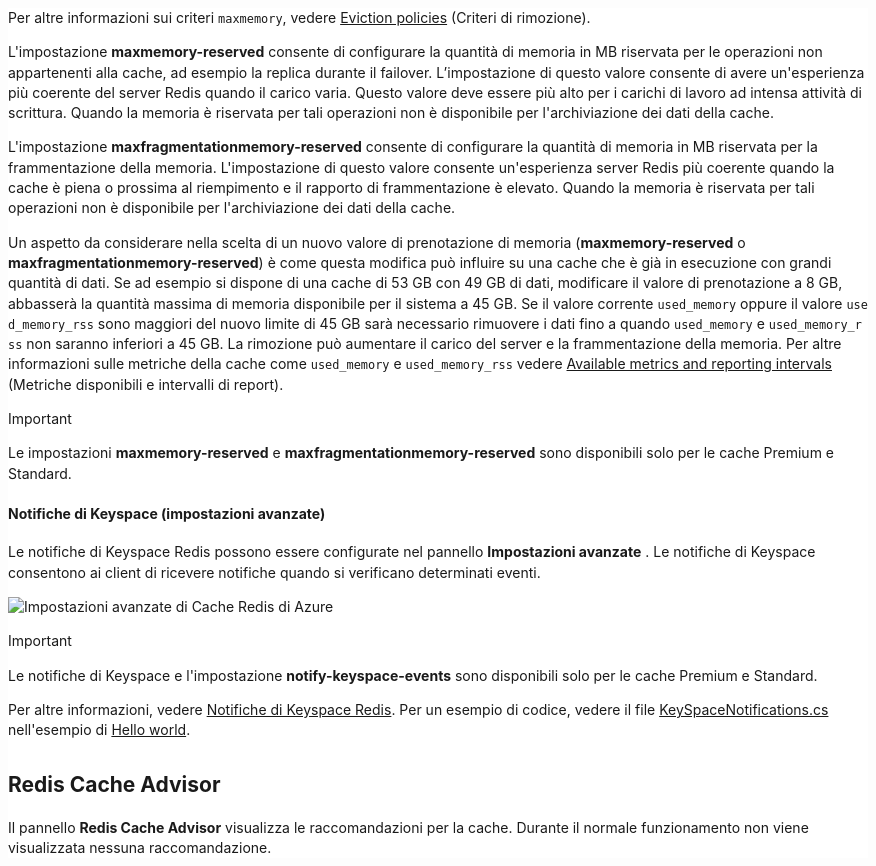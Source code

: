 Per altre informazioni sui criteri `maxmemory`, vedere [Eviction policies](https://redis.io/topics/lru-cache#eviction-policies) (Criteri di rimozione).

L'impostazione **maxmemory-reserved** consente di configurare la quantità di memoria in MB riservata per le operazioni non appartenenti alla cache, ad esempio la replica durante il failover. L’impostazione di questo valore consente di avere un'esperienza più coerente del server Redis quando il carico varia. Questo valore deve essere più alto per i carichi di lavoro ad intensa attività di scrittura. Quando la memoria è riservata per tali operazioni non è disponibile per l'archiviazione dei dati della cache.

L'impostazione **maxfragmentationmemory-reserved** consente di configurare la quantità di memoria in MB riservata per la frammentazione della memoria. L'impostazione di questo valore consente un'esperienza server Redis più coerente quando la cache è piena o prossima al riempimento e il rapporto di frammentazione è elevato. Quando la memoria è riservata per tali operazioni non è disponibile per l'archiviazione dei dati della cache.

Un aspetto da considerare nella scelta di un nuovo valore di prenotazione di memoria (**maxmemory-reserved** o **maxfragmentationmemory-reserved**) è come questa modifica può influire su una cache che è già in esecuzione con grandi quantità di dati. Se ad esempio si dispone di una cache di 53 GB con 49 GB di dati, modificare il valore di prenotazione a 8 GB, abbasserà la quantità massima di memoria disponibile per il sistema a 45 GB. Se il valore corrente `used_memory` oppure il valore `used_memory_rss` sono maggiori del nuovo limite di 45 GB sarà necessario rimuovere i dati fino a quando `used_memory` e `used_memory_rss` non saranno inferiori a 45 GB. La rimozione può aumentare il carico del server e la frammentazione della memoria. Per altre informazioni sulle metriche della cache come `used_memory` e `used_memory_rss` vedere [Available metrics and reporting intervals](cache-how-to-monitor.md#available-metrics-and-reporting-intervals) (Metriche disponibili e intervalli di report).

> [!IMPORTANT]
> Le impostazioni **maxmemory-reserved** e **maxfragmentationmemory-reserved** sono disponibili solo per le cache Premium e Standard.
> 
> 

#### <a name="keyspace-notifications-advanced-settings"></a>Notifiche di Keyspace (impostazioni avanzate)
Le notifiche di Keyspace Redis possono essere configurate nel pannello **Impostazioni avanzate** . Le notifiche di Keyspace consentono ai client di ricevere notifiche quando si verificano determinati eventi.

![Impostazioni avanzate di Cache Redis di Azure](./media/cache-configure/redis-cache-advanced-settings.png)

> [!IMPORTANT]
> Le notifiche di Keyspace e l'impostazione **notify-keyspace-events** sono disponibili solo per le cache Premium e Standard.
> 
> 

Per altre informazioni, vedere [Notifiche di Keyspace Redis](https://redis.io/topics/notifications). Per un esempio di codice, vedere il file [KeySpaceNotifications.cs](https://github.com/rustd/RedisSamples/blob/master/HelloWorld/KeySpaceNotifications.cs) nell'esempio di [Hello world](https://github.com/rustd/RedisSamples/tree/master/HelloWorld).


<a name="recommendations"></a>
## <a name="azure-cache-for-redis-advisor"></a>Redis Cache Advisor
Il pannello **Redis Cache Advisor** visualizza le raccomandazioni per la cache. Durante il normale funzionamento non viene visualizzata nessuna raccomandazione. 
